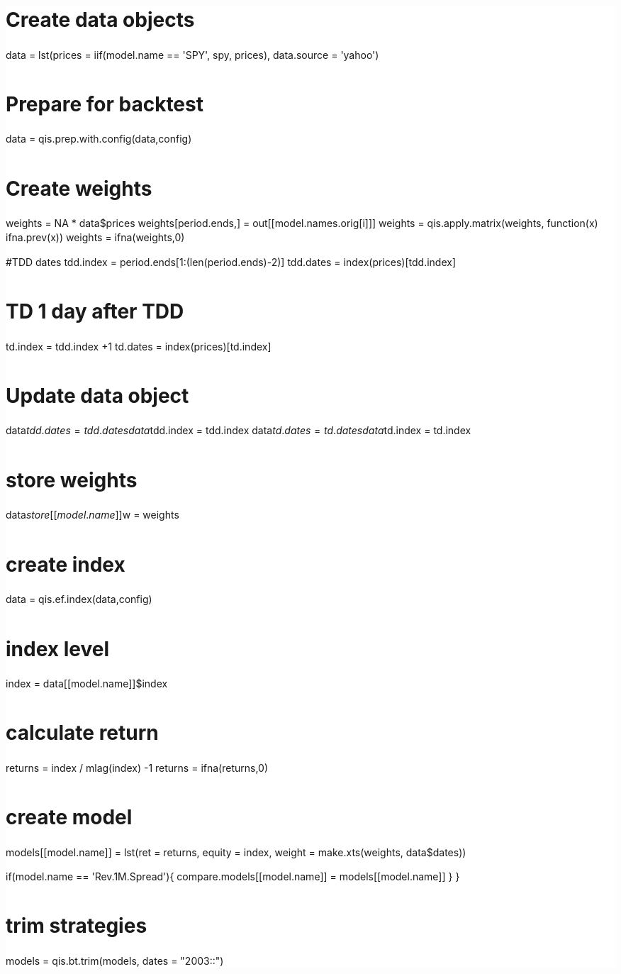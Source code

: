   # Create data objects
  data = lst(prices = iif(model.name == 'SPY', spy, prices), data.source = 'yahoo')
  
  # Prepare for backtest
  data   = qis.prep.with.config(data,config)
  
  # Create weights
  weights               = NA * data$prices
  weights[period.ends,] = out[[model.names.orig[i]]]
  weights               = qis.apply.matrix(weights, function(x) ifna.prev(x))
  weights               = ifna(weights,0)
  
  #TDD dates
  tdd.index = period.ends[1:(len(period.ends)-2)]
  tdd.dates  = index(prices)[tdd.index]
  
  # TD 1 day after TDD
  td.index = tdd.index +1
  td.dates  = index(prices)[td.index]
  
  # Update data object
  data$tdd.dates = tdd.dates
  data$tdd.index = tdd.index
  data$td.dates  = td.dates
  data$td.index  = td.index
  
  # store weights
  data$store[[model.name]]$w = weights
  
  # create index
  data = qis.ef.index(data,config)
  
  # index level
  index = data[[model.name]]$index
  
  # calculate return
  returns = index / mlag(index) -1
  returns = ifna(returns,0)
  
  # create model
  models[[model.name]]  = lst(ret = returns, equity = index, weight = make.xts(weights, data$dates))
  
  if(model.name == 'Rev.1M.Spread'){
    compare.models[[model.name]] =   models[[model.name]] 
  } 
}

# trim strategies
models = qis.bt.trim(models, dates  = "2003::")

